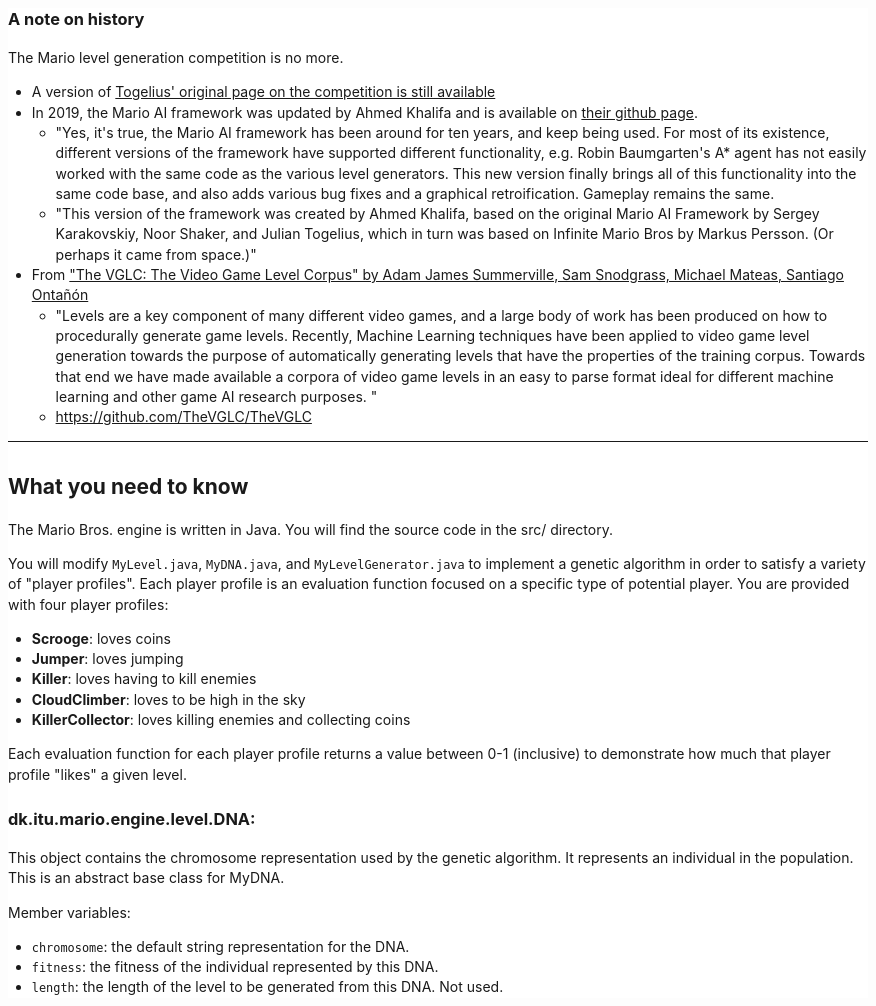 ### A note on history
The Mario level generation competition is no more.
* A version of [Togelius' original page on the competition is still available](http://julian.togelius.com/mariocompetition2009/)
* In 2019, the Mario AI framework was updated by Ahmed Khalifa and is available on [their github page](https://github.com/amidos2006/Mario-AI-Framework).
    * "Yes, it's true, the Mario AI framework has been around for ten years, and keep being used. For most of its existence, different versions of the framework have supported different functionality, e.g. Robin Baumgarten's A* agent has not easily worked with the same code as the various level generators. This new version finally brings all of this functionality into the same code base, and also adds various bug fixes and a graphical retroification. Gameplay remains the same.
    * "This version of the framework was created by Ahmed Khalifa, based on the original Mario AI Framework by Sergey Karakovskiy, Noor Shaker, and Julian Togelius, which in turn was based on Infinite Mario Bros by Markus Persson. (Or perhaps it came from space.)"
* From ["The VGLC: The Video Game Level Corpus" by Adam James Summerville, Sam Snodgrass, Michael Mateas, Santiago Ontañón](http://arxiv.org/abs/1606.07487)
    * "Levels are a key component of many different video games, and a large body of work has been produced on how to procedurally generate game levels. Recently, Machine Learning techniques have been applied to video game level generation towards the purpose of automatically generating levels that have the properties of the training corpus. Towards that end we have made available a corpora of video game levels in an easy to parse format ideal for different machine learning and other game AI research purposes. "
    * <https://github.com/TheVGLC/TheVGLC>

<hr />

## What you need to know
The Mario Bros. engine is written in Java.
You will find the source code in the src/ directory.

You will modify `MyLevel.java`, `MyDNA.java`, and `MyLevelGenerator.java` to implement a genetic algorithm in order to satisfy a variety of "player profiles".
Each player profile is an evaluation function focused on a specific type of potential player.
You are provided with four player profiles: 
* **Scrooge**: loves coins
* **Jumper**: loves jumping
* **Killer**: loves having to kill enemies
* **CloudClimber**: loves to be high in the sky
* **KillerCollector**: loves killing enemies and collecting coins

Each evaluation function for each player profile returns a value between 0-1 (inclusive) to demonstrate how much that player profile "likes" a given level. 

### dk.itu.mario.engine.level.DNA:

This object contains the chromosome representation used by the genetic algorithm.
It represents an individual in the population.
This is an abstract base class for MyDNA.

Member variables:
* `chromosome`: the default string representation for the DNA.
* `fitness`: the fitness of the individual represented by this DNA.
* `length`: the length of the level to be generated from this DNA. Not used.
